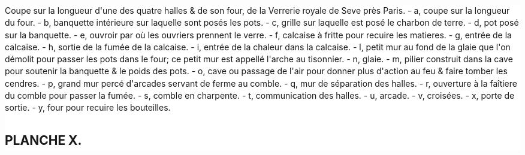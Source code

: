 Coupe sur la longueur d'une des quatre halles & de son four, de la Verrerie royale de Seve près Paris.
	- a, coupe sur la longueur du four.
	- b, banquette intérieure  sur laquelle sont posés les pots.
	- c, grille sur laquelle est posé le charbon de terre.
	- d, pot posé sur la banquette.
	- e, ouvroir par où les ouvriers prennent le verre.
	- f, calcaise à fritte pour recuire les matieres.
	- g, entrée de la calcaise.
	- h, sortie de la fumée de la calcaise.
	- i, entrée de la chaleur dans la calcaise.
	- l, petit mur au fond de la glaie que l'on démolit pour passer les pots dans le four; ce petit mur est appellé l'arche au tisonnier.
	- n, glaie.
	- m, pilier construit dans la cave pour soutenir la banquette & le poids des pots.
	- o, cave ou passage de l'air pour donner plus d'action au feu & faire tomber les cendres.
	- p, grand mur percé d'arcades servant de ferme au comble.
	- q, mur de séparation des halles.
	- r, ouverture à la faîtiere du comble pour passer la fumée.
	- s, comble en charpente.
	- t, communication des halles.
	- u, arcade.
	- v, croisées.
	- x, porte de sortie.
	- y, four pour recuire les bouteilles.


PLANCHE X.
----------
